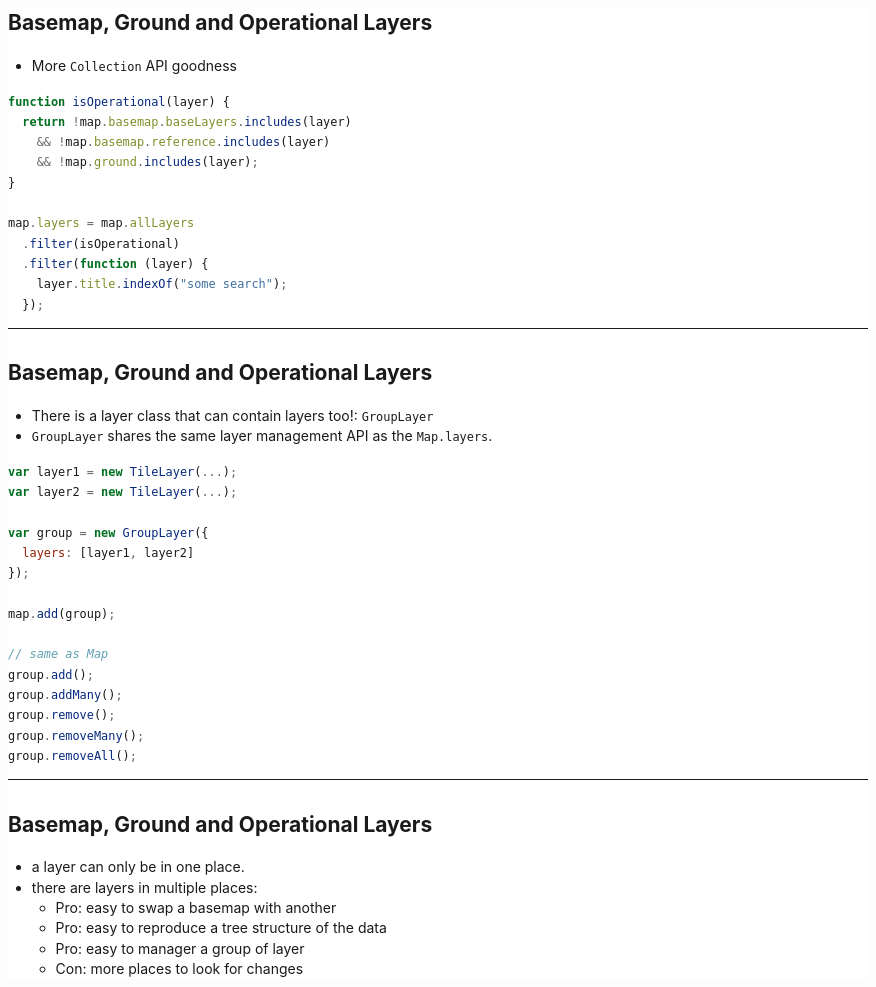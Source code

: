 
## Basemap, Ground and Operational Layers

- More `Collection` API goodness

```js
function isOperational(layer) {
  return !map.basemap.baseLayers.includes(layer)
    && !map.basemap.reference.includes(layer)
    && !map.ground.includes(layer);
}

map.layers = map.allLayers
  .filter(isOperational)
  .filter(function (layer) {
    layer.title.indexOf("some search");
  });
```

---

## Basemap, Ground and Operational Layers

- There is a layer class that can contain layers too!: `GroupLayer`
- `GroupLayer` shares the same layer management API as the `Map.layers`.

```js
var layer1 = new TileLayer(...);
var layer2 = new TileLayer(...);

var group = new GroupLayer({
  layers: [layer1, layer2]
});

map.add(group);

// same as Map
group.add();
group.addMany();
group.remove();
group.removeMany();
group.removeAll();

```

---

## Basemap, Ground and Operational Layers

- a layer can only be in one place.
- there are layers in multiple places:
  - Pro: easy to swap a basemap with another
  - Pro: easy to reproduce a tree structure of the data
  - Pro: easy to manager a group of layer
  - Con: more places to look for changes

